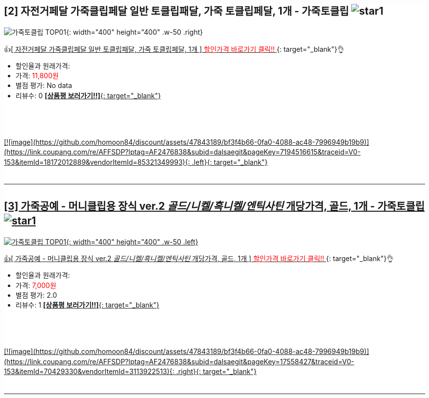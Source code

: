 
        
       
## [2]  자전거페달 가죽클립페달 일반 토클립패달, 가죽 토클립페달, 1개 - 가죽토클립  <img width="81" alt="star1" src="https://user-images.githubusercontent.com/78655692/151471925-e5f35751-d4b9-416b-b41d-a059267a09e3.png">

![가죽토클립 TOP01](https://thumbnail7.coupangcdn.com/thumbnails/remote/230x230ex/image/vendor_inventory/3cdb/bd076c7e3def79956e36b55f22dbf8cba0e27f4a2541e84cf5d83f7d3d12.jpeg){: width="400" height="400" .w-50 .right}


👍<a href="https://link.coupang.com/re/AFFSDP?lptag=AF2476838&subid=dalsaegit&pageKey=7194516615&traceid=V0-153&itemId=18172012889&vendorItemId=85321349993">[ 자전거페달 가죽클립페달 일반 토클립패달, 가죽 토클립페달, 1개 ]<font color=red> 할인가격 바로가기 클릭!! </font></a>{: target="_blank"}👌
<br>
- 할인율과 원래가격: 
- 가격: <span style='color:red'>11,800원</span>
- 별점 평가: No data
- 리뷰수: 0 <a href="https://link.coupang.com/re/AFFSDP?lptag=AF2476838&subid=dalsaegit&pageKey=7194516615&traceid=V0-153&itemId=18172012889&vendorItemId=85321349993"> <strong>[상품평 보러가기!!]</strong>{: target="_blank"}
<br>
<br>
<br>
[![image](https://github.com/homoon84/discount/assets/47843189/bf3f4b66-0fa0-4088-ac48-7996949b19b9)](https://link.coupang.com/re/AFFSDP?lptag=AF2476838&subid=dalsaegit&pageKey=7194516615&traceid=V0-153&itemId=18172012889&vendorItemId=85321349993){: .left}{: target="_blank"}
<br>
<br>

---

        
       
## [3]  가죽공예 - 머니클립용 장식 ver.2 *골드/니켈/흑니켈/엔틱사틴* 개당가격, 골드, 1개 - 가죽토클립  <img width="81" alt="star1" src="https://user-images.githubusercontent.com/78655692/151471925-e5f35751-d4b9-416b-b41d-a059267a09e3.png">

![가죽토클립 TOP01](https://thumbnail6.coupangcdn.com/thumbnails/remote/230x230ex/image/vendor_inventory/images/2017/03/22/12/4/44b9305c-dda7-465e-a25e-2c20412a3b34.jpg){: width="400" height="400" .w-50 .left}


👍<a href="https://link.coupang.com/re/AFFSDP?lptag=AF2476838&subid=dalsaegit&pageKey=17558427&traceid=V0-153&itemId=70429330&vendorItemId=3113922513">[ 가죽공예 - 머니클립용 장식 ver.2 *골드/니켈/흑니켈/엔틱사틴* 개당가격, 골드, 1개 ]<font color=red> 할인가격 바로가기 클릭!! </font></a>{: target="_blank"}👌
<br>
- 할인율과 원래가격: 
- 가격: <span style='color:red'>7,000원</span>
- 별점 평가: 2.0
- 리뷰수: 1 <a href="https://link.coupang.com/re/AFFSDP?lptag=AF2476838&subid=dalsaegit&pageKey=17558427&traceid=V0-153&itemId=70429330&vendorItemId=3113922513"> <strong>[상품평 보러가기!!]</strong>{: target="_blank"}
<br>
<br>
<br>
[![image](https://github.com/homoon84/discount/assets/47843189/bf3f4b66-0fa0-4088-ac48-7996949b19b9)](https://link.coupang.com/re/AFFSDP?lptag=AF2476838&subid=dalsaegit&pageKey=17558427&traceid=V0-153&itemId=70429330&vendorItemId=3113922513){: .right}{: target="_blank"}
<br>
<br>

---